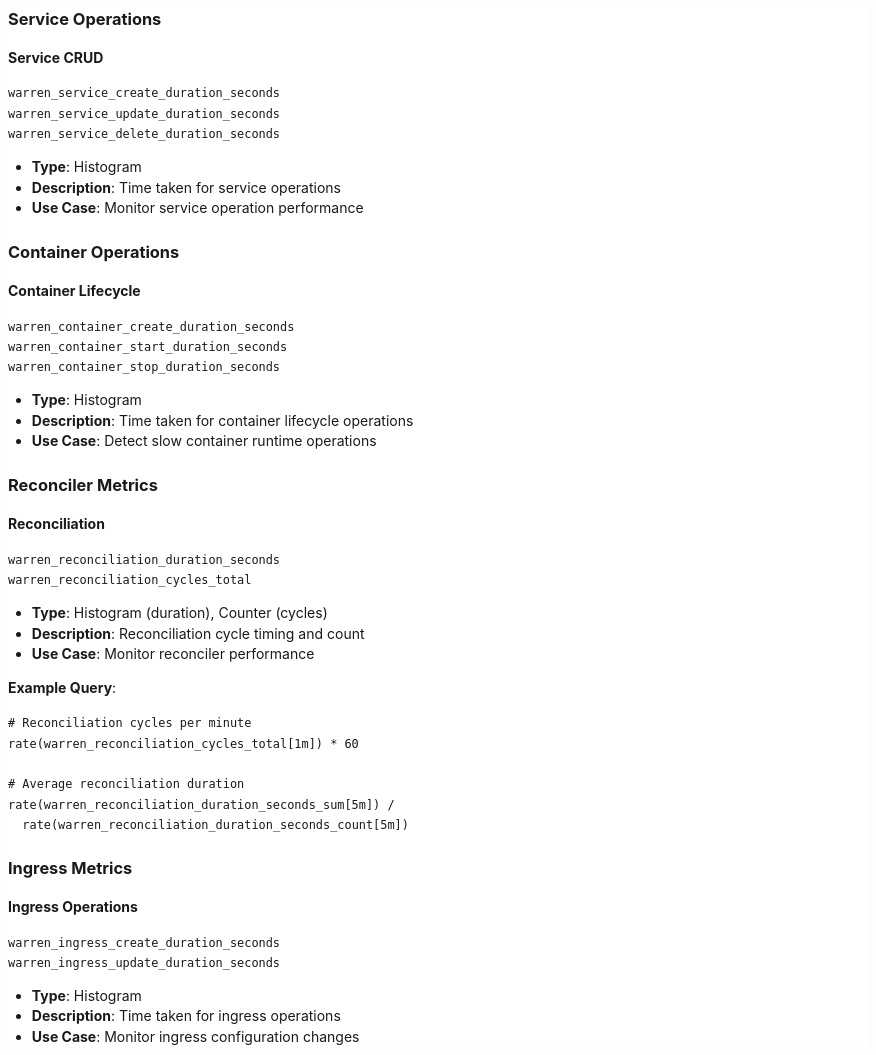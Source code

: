 ### Service Operations

**Service CRUD**
```
warren_service_create_duration_seconds
warren_service_update_duration_seconds
warren_service_delete_duration_seconds
```
- **Type**: Histogram
- **Description**: Time taken for service operations
- **Use Case**: Monitor service operation performance

### Container Operations

**Container Lifecycle**
```
warren_container_create_duration_seconds
warren_container_start_duration_seconds
warren_container_stop_duration_seconds
```
- **Type**: Histogram
- **Description**: Time taken for container lifecycle operations
- **Use Case**: Detect slow container runtime operations

### Reconciler Metrics

**Reconciliation**
```
warren_reconciliation_duration_seconds
warren_reconciliation_cycles_total
```
- **Type**: Histogram (duration), Counter (cycles)
- **Description**: Reconciliation cycle timing and count
- **Use Case**: Monitor reconciler performance

**Example Query**:
```promql
# Reconciliation cycles per minute
rate(warren_reconciliation_cycles_total[1m]) * 60

# Average reconciliation duration
rate(warren_reconciliation_duration_seconds_sum[5m]) /
  rate(warren_reconciliation_duration_seconds_count[5m])
```

### Ingress Metrics

**Ingress Operations**
```
warren_ingress_create_duration_seconds
warren_ingress_update_duration_seconds
```
- **Type**: Histogram
- **Description**: Time taken for ingress operations
- **Use Case**: Monitor ingress configuration changes
